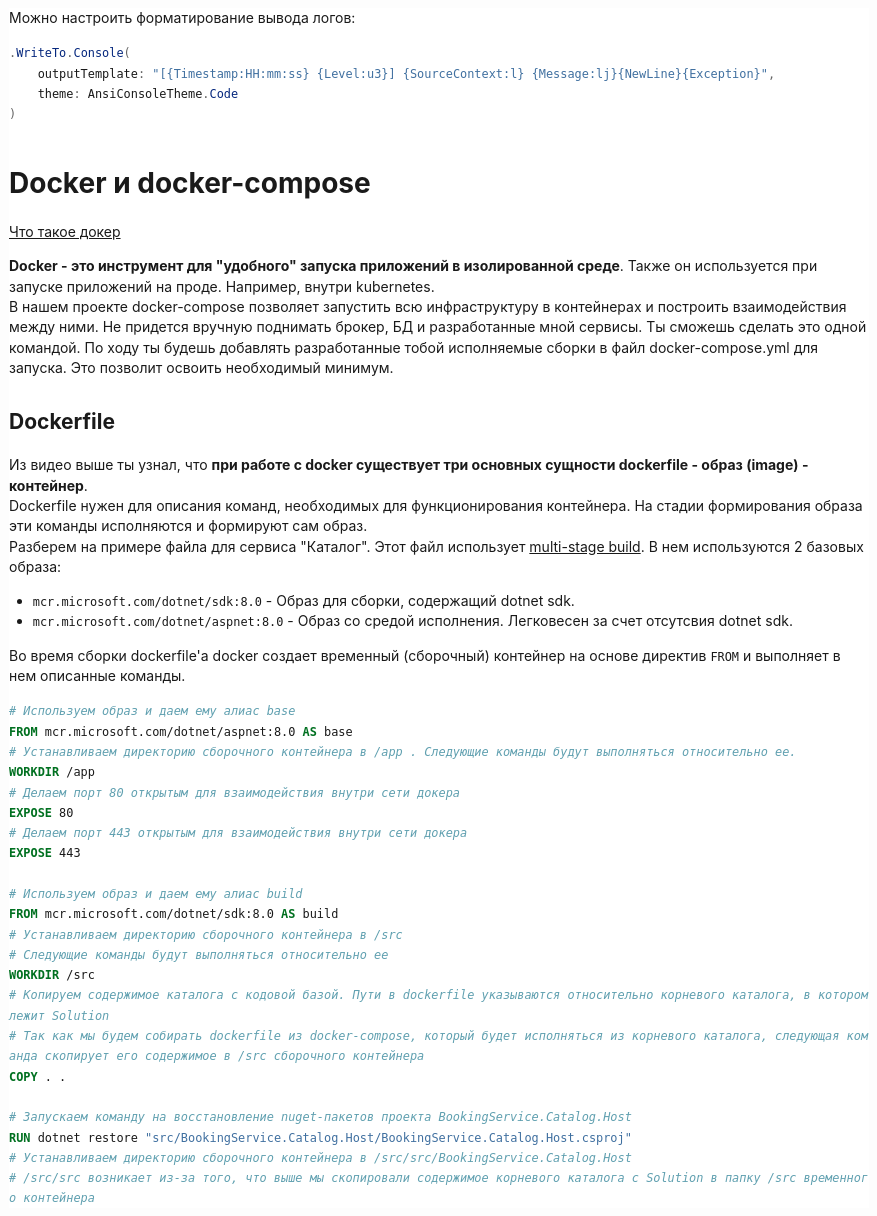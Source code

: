 Можно настроить форматирование вывода логов:

```csharp
.WriteTo.Console(
    outputTemplate: "[{Timestamp:HH:mm:ss} {Level:u3}] {SourceContext:l} {Message:lj}{NewLine}{Exception}",
    theme: AnsiConsoleTheme.Code
)
```



# Docker и docker-compose

[Что такое докер](https://www.youtube.com/watch?v=aZTL2zRmOnA)

**Docker - это инструмент для "удобного" запуска приложений в изолированной среде**. Также он используется при запуске приложений на проде. Например, внутри kubernetes.  
В нашем проекте docker-compose позволяет запустить всю инфраструктуру в контейнерах и построить взаимодействия между ними. Не придется вручную поднимать брокер, БД и разработанные мной сервисы. Ты сможешь сделать это одной командой. По ходу ты будешь добавлять разработанные тобой исполняемые сборки в файл docker-compose.yml для запуска. Это позволит освоить необходимый минимум.

## Dockerfile

Из видео выше ты узнал, что **при работе с docker существует три основных сущности dockerfile - образ (image) - контейнер**.  
Dockerfile нужен для описания команд, необходимых для функционирования контейнера. На стадии формирования образа эти команды исполняются и формируют сам образ.  
Разберем на примере файла для сервиса "Каталог".
Этот файл использует [multi-stage build](https://docs.docker.com/build/building/multi-stage/). В нем используются 2 базовых образа:
- `mcr.microsoft.com/dotnet/sdk:8.0` - Образ для сборки, содержащий dotnet sdk.
- `mcr.microsoft.com/dotnet/aspnet:8.0` - Образ со средой исполнения. Легковесен за счет отсутсвия dotnet sdk.

Во время сборки dockerfile'а docker создает временный (сборочный) контейнер на основе директив `FROM` и выполняет в нем описанные команды.

```dockerfile
# Используем образ и даем ему алиас base
FROM mcr.microsoft.com/dotnet/aspnet:8.0 AS base
# Устанавливаем директорию сборочного контейнера в /app . Следующие команды будут выполняться относительно ее.
WORKDIR /app
# Делаем порт 80 открытым для взаимодействия внутри сети докера
EXPOSE 80
# Делаем порт 443 открытым для взаимодействия внутри сети докера
EXPOSE 443

# Используем образ и даем ему алиас build
FROM mcr.microsoft.com/dotnet/sdk:8.0 AS build
# Устанавливаем директорию сборочного контейнера в /src
# Следующие команды будут выполняться относительно ее
WORKDIR /src
# Копируем содержимое каталога с кодовой базой. Пути в dockerfile указываются относительно корневого каталога, в котором лежит Solution
# Так как мы будем собирать dockerfile из docker-compose, который будет исполняться из корневого каталога, следующая команда скопирует его содержимое в /src сборочного контейнера
COPY . .

# Запускаем команду на восстановление nuget-пакетов проекта BookingService.Catalog.Host
RUN dotnet restore "src/BookingService.Catalog.Host/BookingService.Catalog.Host.csproj"
# Устанавливаем директорию сборочного контейнера в /src/src/BookingService.Catalog.Host
# /src/src возникает из-за того, что выше мы скопировали содержимое корневого каталога с Solution в папку /src временного контейнера 
```
